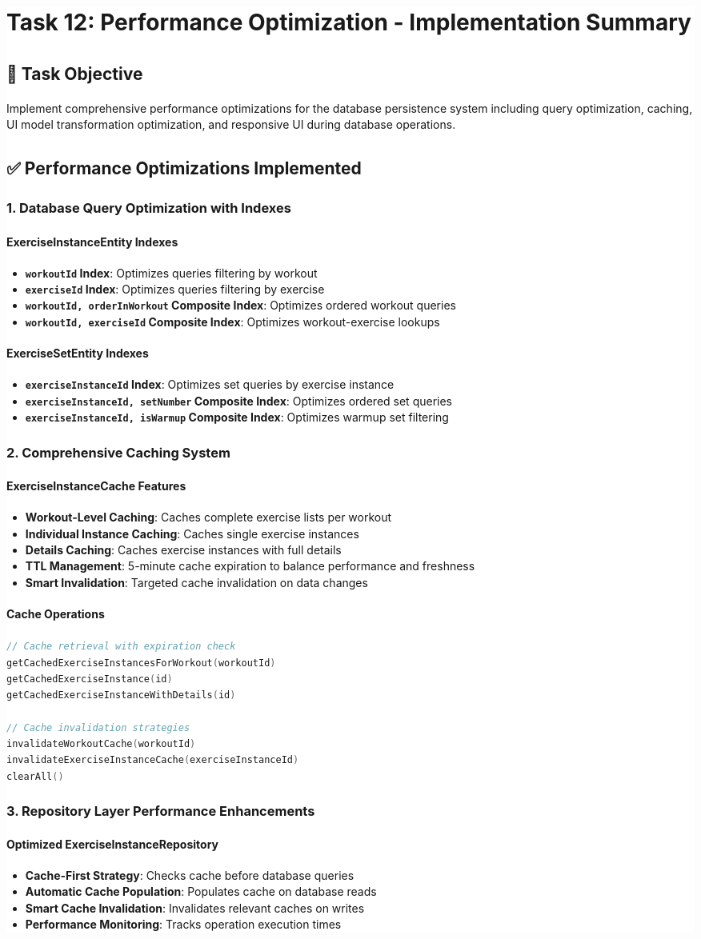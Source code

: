 # Task 12: Performance Optimization - Implementation Summary

## 🎯 **Task Objective**
Implement comprehensive performance optimizations for the database persistence system including query optimization, caching, UI model transformation optimization, and responsive UI during database operations.

## ✅ **Performance Optimizations Implemented**

### **1. Database Query Optimization with Indexes**

#### **ExerciseInstanceEntity Indexes**
- **`workoutId` Index**: Optimizes queries filtering by workout
- **`exerciseId` Index**: Optimizes queries filtering by exercise
- **`workoutId, orderInWorkout` Composite Index**: Optimizes ordered workout queries
- **`workoutId, exerciseId` Composite Index**: Optimizes workout-exercise lookups

#### **ExerciseSetEntity Indexes**
- **`exerciseInstanceId` Index**: Optimizes set queries by exercise instance
- **`exerciseInstanceId, setNumber` Composite Index**: Optimizes ordered set queries
- **`exerciseInstanceId, isWarmup` Composite Index**: Optimizes warmup set filtering

### **2. Comprehensive Caching System**

#### **ExerciseInstanceCache Features**
- **Workout-Level Caching**: Caches complete exercise lists per workout
- **Individual Instance Caching**: Caches single exercise instances
- **Details Caching**: Caches exercise instances with full details
- **TTL Management**: 5-minute cache expiration to balance performance and freshness
- **Smart Invalidation**: Targeted cache invalidation on data changes

#### **Cache Operations**
```kotlin
// Cache retrieval with expiration check
getCachedExerciseInstancesForWorkout(workoutId)
getCachedExerciseInstance(id)
getCachedExerciseInstanceWithDetails(id)

// Cache invalidation strategies
invalidateWorkoutCache(workoutId)
invalidateExerciseInstanceCache(exerciseInstanceId)
clearAll()
```

### **3. Repository Layer Performance Enhancements**

#### **Optimized ExerciseInstanceRepository**
- **Cache-First Strategy**: Checks cache before database queries
- **Automatic Cache Population**: Populates cache on database reads
- **Smart Cache Invalidation**: Invalidates relevant caches on writes
- **Performance Monitoring**: Tracks operation execution times
